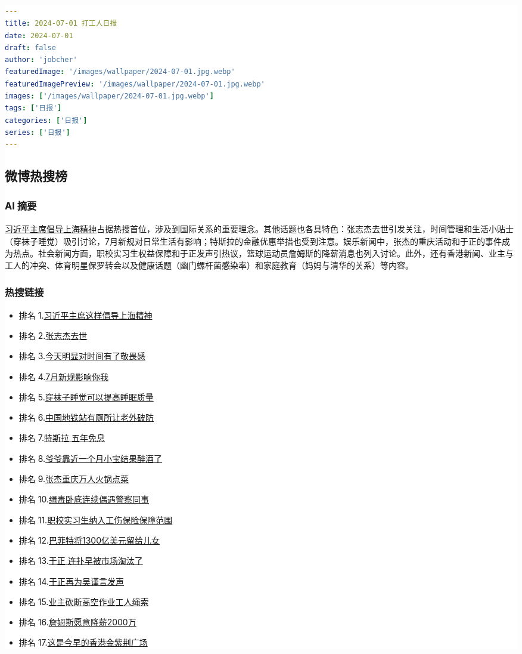 ```yaml
---
title: 2024-07-01 打工人日报
date: 2024-07-01
draft: false
author: 'jobcher'
featuredImage: '/images/wallpaper/2024-07-01.jpg.webp'
featuredImagePreview: '/images/wallpaper/2024-07-01.jpg.webp'
images: ['/images/wallpaper/2024-07-01.jpg.webp']
tags: ['日报']
categories: ['日报']
series: ['日报']
---
```


## 微博热搜榜

### AI 摘要

[习近平主席倡导上海精神](https://s.weibo.com/weibo?q=习近平主席这样倡导上海精神)占据热搜首位，涉及到国际关系的重要理念。其他话题也各具特色：张志杰去世引发关注，时间管理和生活小贴士（穿袜子睡觉）吸引讨论，7月新规对日常生活有影响；特斯拉的金融优惠举措也受到注意。娱乐新闻中，张杰的重庆活动和于正的事件成为热点。社会新闻方面，职校实习生权益保障和于正发声引热议，篮球运动员詹姆斯的降薪消息也列入讨论。此外，还有香港新闻、业主与工人的冲突、体育明星保罗转会以及健康话题（幽门螺杆菌感染率）和家庭教育（妈妈与清华的关系）等内容。

### 热搜链接

- 排名 1.[习近平主席这样倡导上海精神](https://s.weibo.com/weibo?q=习近平主席这样倡导上海精神)

- 排名 2.[张志杰去世](https://s.weibo.com/weibo?q=张志杰去世)

- 排名 3.[今天明显对时间有了敬畏感](https://s.weibo.com/weibo?q=今天明显对时间有了敬畏感)

- 排名 4.[7月新规影响你我](https://s.weibo.com/weibo?q=7月新规影响你我)

- 排名 5.[穿袜子睡觉可以提高睡眠质量](https://s.weibo.com/weibo?q=穿袜子睡觉可以提高睡眠质量)

- 排名 6.[中国地铁站有厕所让老外破防](https://s.weibo.com/weibo?q=中国地铁站有厕所让老外破防)

- 排名 7.[特斯拉 五年免息](https://s.weibo.com/weibo?q=特斯拉五年免息)

- 排名 8.[爷爷靠近一个月小宝结果醉酒了](https://s.weibo.com/weibo?q=爷爷靠近一个月小宝结果醉酒了)

- 排名 9.[张杰重庆万人火锅点菜](https://s.weibo.com/weibo?q=张杰重庆万人火锅点菜)

- 排名 10.[缉毒卧底连续偶遇警察同事](https://s.weibo.com/weibo?q=缉毒卧底连续偶遇警察同事)

- 排名 11.[职校实习生纳入工伤保险保障范围](https://s.weibo.com/weibo?q=职校实习生纳入工伤保险保障范围)

- 排名 12.[巴菲特将1300亿美元留给儿女](https://s.weibo.com/weibo?q=巴菲特将1300亿美元留给儿女)

- 排名 13.[于正 连扑早被市场淘汰了](https://s.weibo.com/weibo?q=于正连扑早被市场淘汰了)

- 排名 14.[于正再为吴谨言发声](https://s.weibo.com/weibo?q=于正再为吴谨言发声)

- 排名 15.[业主砍断高空作业工人绳索](https://s.weibo.com/weibo?q=业主砍断高空作业工人绳索)

- 排名 16.[詹姆斯愿意降薪2000万](https://s.weibo.com/weibo?q=詹姆斯愿意降薪2000万)

- 排名 17.[这是今早的香港金紫荆广场](https://s.weibo.com/weibo?q=这是今早的香港金紫荆广场)
